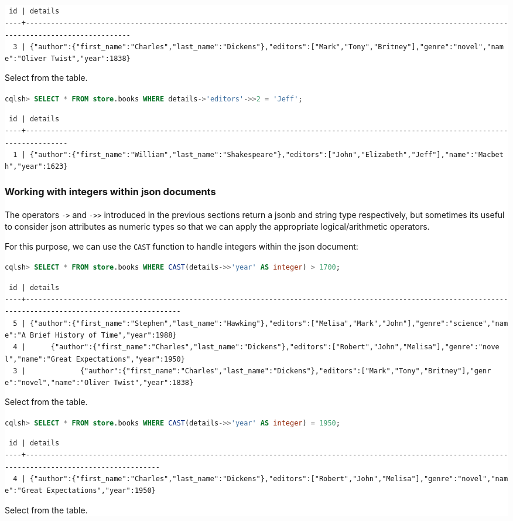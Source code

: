 ```
 id | details
----+-------------------------------------------------------------------------------------------------------------------------------------------------
  3 | {"author":{"first_name":"Charles","last_name":"Dickens"},"editors":["Mark","Tony","Britney"],"genre":"novel","name":"Oliver Twist","year":1838}
```
Select from the table.

```sql
cqlsh> SELECT * FROM store.books WHERE details->'editors'->>2 = 'Jeff';
```

```
 id | details
----+----------------------------------------------------------------------------------------------------------------------------------
  1 | {"author":{"first_name":"William","last_name":"Shakespeare"},"editors":["John","Elizabeth","Jeff"],"name":"Macbeth","year":1623}
```

### Working with integers within json documents

The operators `->` and `->>` introduced in the previous sections return a jsonb and string type
respectively, but sometimes its useful to consider json attributes as numeric types so that we can
apply the appropriate logical/arithmetic operators.

For this purpose, we can use the `CAST` function to handle integers within the json document:

```sql
cqlsh> SELECT * FROM store.books WHERE CAST(details->>'year' AS integer) > 1700;
```

```
 id | details
----+-------------------------------------------------------------------------------------------------------------------------------------------------------------
  5 | {"author":{"first_name":"Stephen","last_name":"Hawking"},"editors":["Melisa","Mark","John"],"genre":"science","name":"A Brief History of Time","year":1988}
  4 |      {"author":{"first_name":"Charles","last_name":"Dickens"},"editors":["Robert","John","Melisa"],"genre":"novel","name":"Great Expectations","year":1950}
  3 |             {"author":{"first_name":"Charles","last_name":"Dickens"},"editors":["Mark","Tony","Britney"],"genre":"novel","name":"Oliver Twist","year":1838}
```
Select from the table.

```sql
cqlsh> SELECT * FROM store.books WHERE CAST(details->>'year' AS integer) = 1950;
```

```
 id | details
----+--------------------------------------------------------------------------------------------------------------------------------------------------------
  4 | {"author":{"first_name":"Charles","last_name":"Dickens"},"editors":["Robert","John","Melisa"],"genre":"novel","name":"Great Expectations","year":1950}
```
Select from the table.

